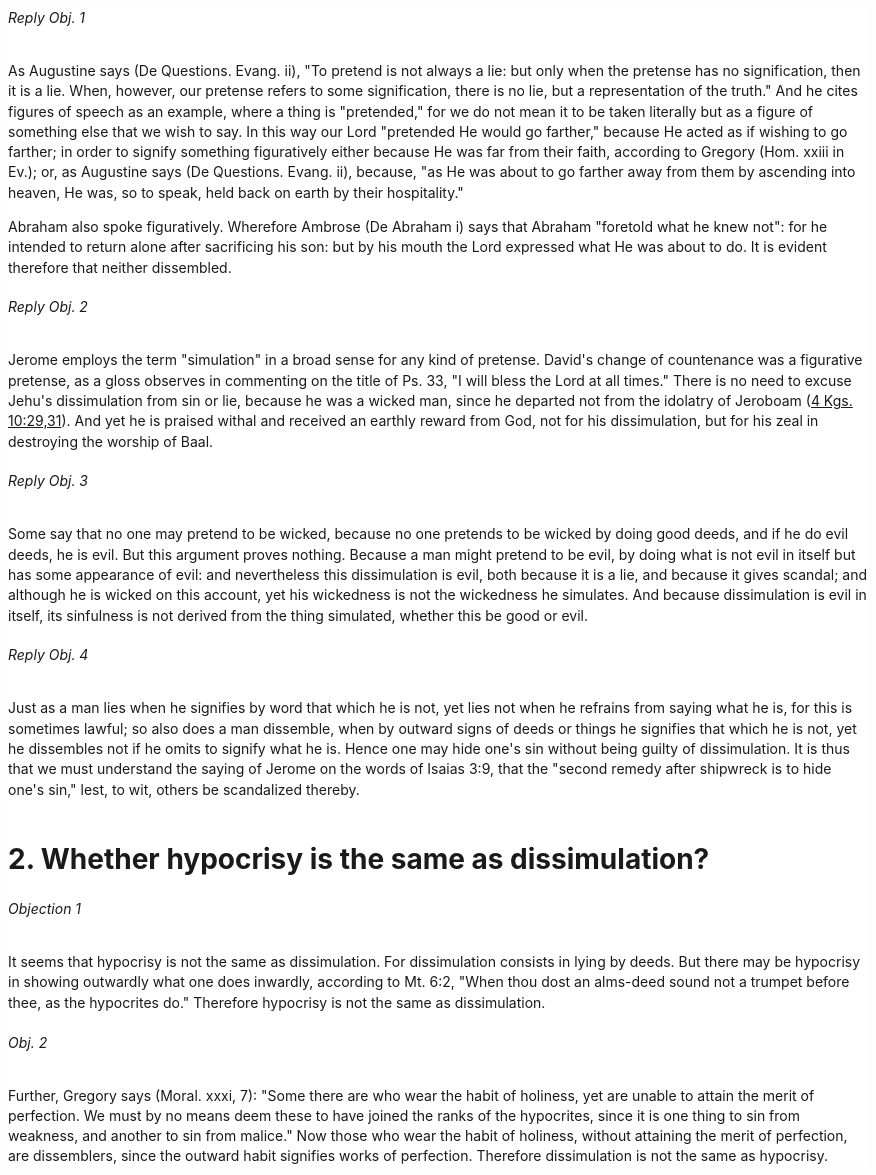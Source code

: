 ###### Reply Obj. 1
As Augustine says (De Questions. Evang. ii), "To pretend is not always a lie: but only when the pretense has no signification, then it is a lie. When, however, our pretense refers to some signification, there is no lie, but a representation of the truth." And he cites figures of speech as an example, where a thing is "pretended," for we do not mean it to be taken literally but as a figure of something else that we wish to say. In this way our Lord "pretended He would go farther," because He acted as if wishing to go farther; in order to signify something figuratively either because He was far from their faith, according to Gregory (Hom. xxiii in Ev.); or, as Augustine says (De Questions. Evang. ii), because, "as He was about to go farther away from them by ascending into heaven, He was, so to speak, held back on earth by their hospitality."  

Abraham also spoke figuratively. Wherefore Ambrose (De Abraham i) says that Abraham "foretold what he knew not": for he intended to return alone after sacrificing his son: but by his mouth the Lord expressed what He was about to do. It is evident therefore that neither dissembled.  

###### Reply Obj. 2
Jerome employs the term "simulation" in a broad sense for any kind of pretense. David's change of countenance was a figurative pretense, as a gloss observes in commenting on the title of Ps. 33, "I will bless the Lord at all times." There is no need to excuse Jehu's dissimulation from sin or lie, because he was a wicked man, since he departed not from the idolatry of Jeroboam ([4 Kgs. 10:29,31](http://bible.gospelcom.net/bible?2+Kgs++10:29,31)). And yet he is praised withal and received an earthly reward from God, not for his dissimulation, but for his zeal in destroying the worship of Baal.  

###### Reply Obj. 3
Some say that no one may pretend to be wicked, because no one pretends to be wicked by doing good deeds, and if he do evil deeds, he is evil. But this argument proves nothing. Because a man might pretend to be evil, by doing what is not evil in itself but has some appearance of evil: and nevertheless this dissimulation is evil, both because it is a lie, and because it gives scandal; and although he is wicked on this account, yet his wickedness is not the wickedness he simulates. And because dissimulation is evil in itself, its sinfulness is not derived from the thing simulated, whether this be good or evil.  

###### Reply Obj. 4
Just as a man lies when he signifies by word that which he is not, yet lies not when he refrains from saying what he is, for this is sometimes lawful; so also does a man dissemble, when by outward signs of deeds or things he signifies that which he is not, yet he dissembles not if he omits to signify what he is. Hence one may hide one's sin without being guilty of dissimulation. It is thus that we must understand the saying of Jerome on the words of Isaias 3:9, that the "second remedy after shipwreck is to hide one's sin," lest, to wit, others be scandalized thereby.  




# 2. Whether hypocrisy is the same as dissimulation? 

###### Objection 1
It seems that hypocrisy is not the same as dissimulation. For dissimulation consists in lying by deeds. But there may be hypocrisy in showing outwardly what one does inwardly, according to Mt. 6:2, "When thou dost an alms-deed sound not a trumpet before thee, as the hypocrites do." Therefore hypocrisy is not the same as dissimulation.  

###### Obj. 2
Further, Gregory says (Moral. xxxi, 7): "Some there are who wear the habit of holiness, yet are unable to attain the merit of perfection. We must by no means deem these to have joined the ranks of the hypocrites, since it is one thing to sin from weakness, and another to sin from malice." Now those who wear the habit of holiness, without attaining the merit of perfection, are dissemblers, since the outward habit signifies works of perfection. Therefore dissimulation is not the same as hypocrisy.  

